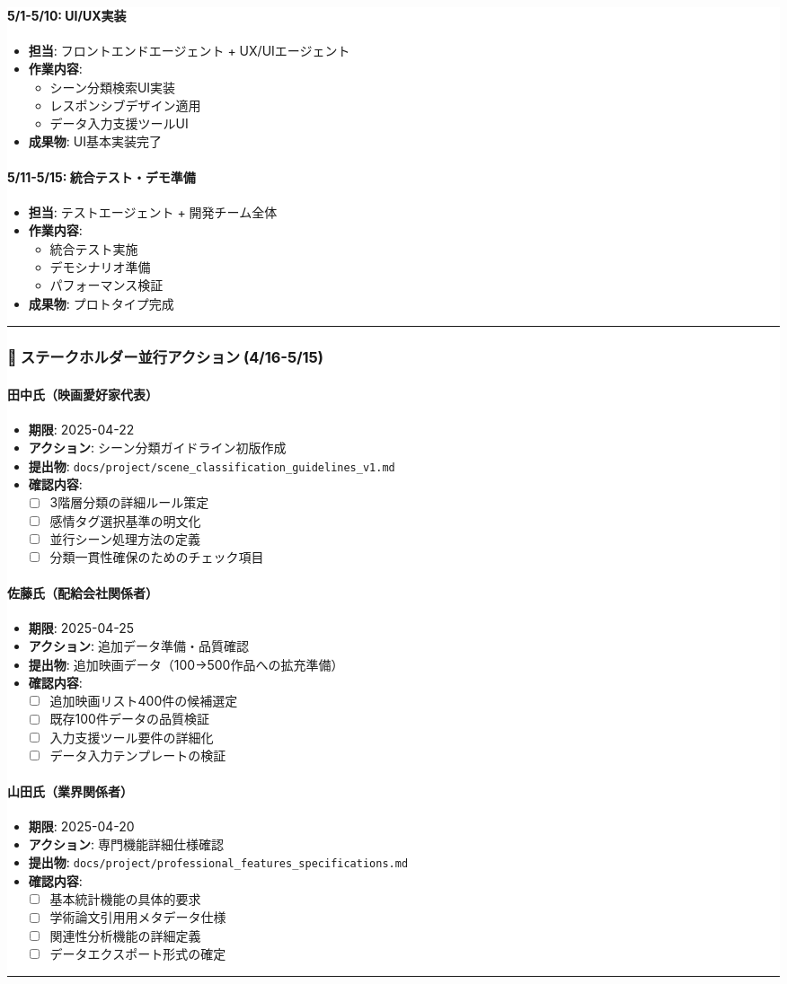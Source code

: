 #### **5/1-5/10**: UI/UX実装

- **担当**: フロントエンドエージェント + UX/UIエージェント
- **作業内容**:
  - シーン分類検索UI実装
  - レスポンシブデザイン適用
  - データ入力支援ツールUI
- **成果物**: UI基本実装完了

#### **5/11-5/15**: 統合テスト・デモ準備

- **担当**: テストエージェント + 開発チーム全体
- **作業内容**:
  - 統合テスト実施
  - デモシナリオ準備
  - パフォーマンス検証
- **成果物**: プロトタイプ完成

---

### 🔄 **ステークホルダー並行アクション (4/16-5/15)**

#### **田中氏（映画愛好家代表）**

- **期限**: 2025-04-22
- **アクション**: シーン分類ガイドライン初版作成
- **提出物**: `docs/project/scene_classification_guidelines_v1.md`
- **確認内容**:
  - [ ] 3階層分類の詳細ルール策定
  - [ ] 感情タグ選択基準の明文化
  - [ ] 並行シーン処理方法の定義
  - [ ] 分類一貫性確保のためのチェック項目

#### **佐藤氏（配給会社関係者）**

- **期限**: 2025-04-25
- **アクション**: 追加データ準備・品質確認
- **提出物**: 追加映画データ（100→500作品への拡充準備）
- **確認内容**:
  - [ ] 追加映画リスト400件の候補選定
  - [ ] 既存100件データの品質検証
  - [ ] 入力支援ツール要件の詳細化
  - [ ] データ入力テンプレートの検証

#### **山田氏（業界関係者）**

- **期限**: 2025-04-20
- **アクション**: 専門機能詳細仕様確認
- **提出物**: `docs/project/professional_features_specifications.md`
- **確認内容**:
  - [ ] 基本統計機能の具体的要求
  - [ ] 学術論文引用用メタデータ仕様
  - [ ] 関連性分析機能の詳細定義
  - [ ] データエクスポート形式の確定

---